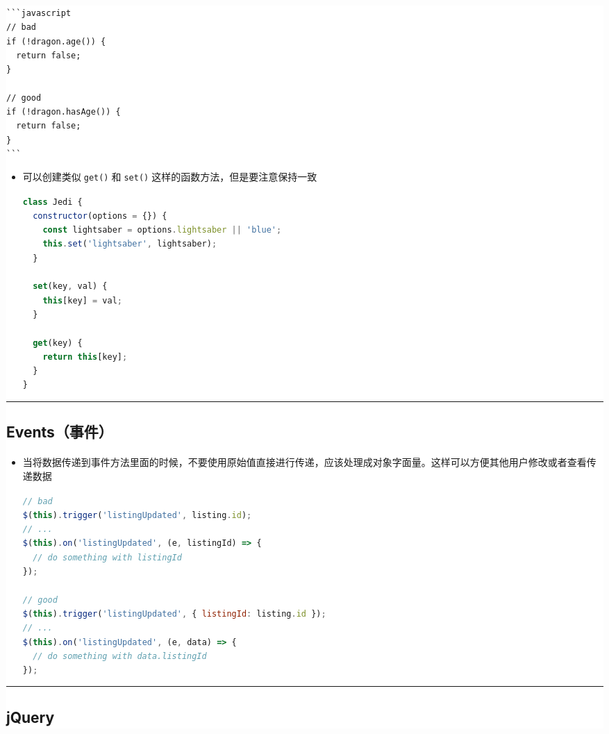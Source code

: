 
    ```javascript
    // bad
    if (!dragon.age()) {
      return false;
    }
    
    // good
    if (!dragon.hasAge()) {
      return false;
    }
    ```

 - 可以创建类似 `get()` 和 `set()` 这样的函数方法，但是要注意保持一致


    ```javascript
    class Jedi {
      constructor(options = {}) {
        const lightsaber = options.lightsaber || 'blue';
        this.set('lightsaber', lightsaber);
      }
    
      set(key, val) {
        this[key] = val;
      }
    
      get(key) {
        return this[key];
      }
    }
    ```

---
## Events（事件）

 - 当将数据传递到事件方法里面的时候，不要使用原始值直接进行传递，应该处理成对象字面量。这样可以方便其他用户修改或者查看传递数据

    ```javascript
    // bad
    $(this).trigger('listingUpdated', listing.id);
    // ...
    $(this).on('listingUpdated', (e, listingId) => {
      // do something with listingId
    });
    
    // good
    $(this).trigger('listingUpdated', { listingId: listing.id });
    // ...
    $(this).on('listingUpdated', (e, data) => {
      // do something with data.listingId
    });
    ```

---
## jQuery
